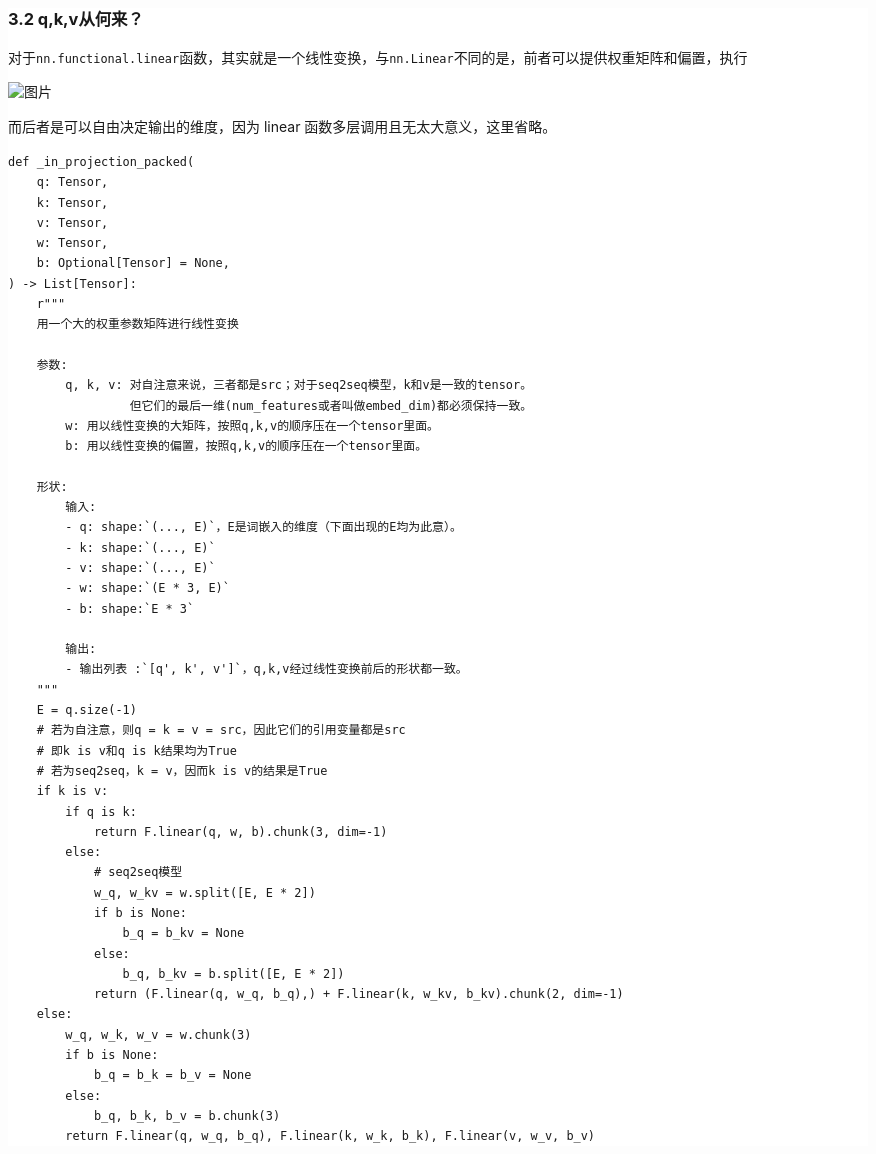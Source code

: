 ### **3.2 q,k,v从何来？**

对于`nn.functional.linear`函数，其实就是一个线性变换，与`nn.Linear`不同的是，前者可以提供权重矩阵和偏置，执行

![图片](https://cdn.jsdelivr.net/gh/tian-guo-guo/cdn@master/assets/picgoimg/20210710165501.png)

而后者是可以自由决定输出的维度，因为 linear 函数多层调用且无太大意义，这里省略。

    def _in_projection_packed(
        q: Tensor,
        k: Tensor,
        v: Tensor,
        w: Tensor,
        b: Optional[Tensor] = None,
    ) -> List[Tensor]:
        r"""
        用一个大的权重参数矩阵进行线性变换
    
        参数:
            q, k, v: 对自注意来说，三者都是src；对于seq2seq模型，k和v是一致的tensor。
                     但它们的最后一维(num_features或者叫做embed_dim)都必须保持一致。
            w: 用以线性变换的大矩阵，按照q,k,v的顺序压在一个tensor里面。
            b: 用以线性变换的偏置，按照q,k,v的顺序压在一个tensor里面。
    
        形状:
            输入:
            - q: shape:`(..., E)`，E是词嵌入的维度（下面出现的E均为此意）。
            - k: shape:`(..., E)`
            - v: shape:`(..., E)`
            - w: shape:`(E * 3, E)`
            - b: shape:`E * 3` 
    
            输出:
            - 输出列表 :`[q', k', v']`，q,k,v经过线性变换前后的形状都一致。
        """
        E = q.size(-1)
        # 若为自注意，则q = k = v = src，因此它们的引用变量都是src
        # 即k is v和q is k结果均为True
        # 若为seq2seq，k = v，因而k is v的结果是True
        if k is v:
            if q is k:
                return F.linear(q, w, b).chunk(3, dim=-1)
            else:
                # seq2seq模型
                w_q, w_kv = w.split([E, E * 2])
                if b is None:
                    b_q = b_kv = None
                else:
                    b_q, b_kv = b.split([E, E * 2])
                return (F.linear(q, w_q, b_q),) + F.linear(k, w_kv, b_kv).chunk(2, dim=-1)
        else:
            w_q, w_k, w_v = w.chunk(3)
            if b is None:
                b_q = b_k = b_v = None
            else:
                b_q, b_k, b_v = b.chunk(3)
            return F.linear(q, w_q, b_q), F.linear(k, w_k, b_k), F.linear(v, w_v, b_v)
    